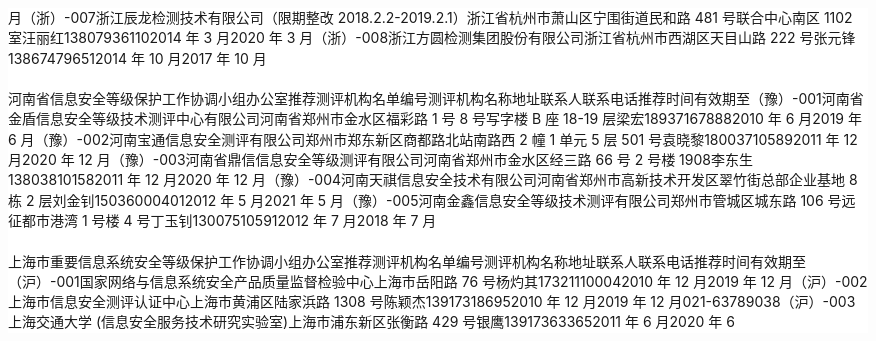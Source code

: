 月</td></tr><tr data-evernote-id="2908"><td width="85" data-evernote-id="2909">（浙）-007</td><td width="221" data-evernote-id="2911">浙江辰龙检测技术有限公司（限期整改 2018.2.2-2019.2.1）</td><td width="212" data-evernote-id="2913">浙江省杭州市萧山区宁围街道民和路 481 号联合中心南区 1102 室</td><td width="55" data-evernote-id="2915">汪丽红</td><td width="106" data-evernote-id="2917">13807936110</td><td width="79" data-evernote-id="2919">2014 年 3 月</td><td width="72" data-evernote-id="2921">2020 年 3 月</td></tr><tr data-evernote-id="2923"><td width="85" data-evernote-id="2924">（浙）-008</td><td width="221" data-evernote-id="2926">浙江方圆检测集团股份有限公司</td><td width="212" data-evernote-id="2928">浙江省杭州市西湖区天目山路 222 号</td><td width="55" data-evernote-id="2930">张元锋</td><td width="106" data-evernote-id="2932">13867479651</td><td width="79" data-evernote-id="2934">2014 年 10 月</td><td width="72" data-evernote-id="2936">2017 年 10 月</td></tr><tr data-evernote-id="2938"><td colspan="7" width="843" data-evernote-id="2939"><br data-evernote-id="2940"></td></tr><tr data-evernote-id="2941"><td colspan="7" width="843" data-evernote-id="2942"><br data-evernote-id="2943"></td></tr><tr data-evernote-id="2944"><td colspan="7" width="843" data-evernote-id="2945">河南省信息安全等级保护工作协调小组办公室推荐测评机构名单</td></tr><tr data-evernote-id="2947"><td width="85" data-evernote-id="2948">编号</td><td width="221" data-evernote-id="2950">测评机构名称</td><td width="212" data-evernote-id="2952">地址</td><td width="55" data-evernote-id="2954">联系人</td><td width="106" data-evernote-id="2956">联系电话</td><td width="79" data-evernote-id="2958">推荐时间</td><td width="72" data-evernote-id="2960">有效期至</td></tr><tr data-evernote-id="2962"><td width="85" data-evernote-id="2963">（豫）-001</td><td width="221" data-evernote-id="2965">河南省金盾信息安全等级技术测评中心有限公司</td><td width="212" data-evernote-id="2967">河南省郑州市金水区福彩路 1 号 8 号写字楼 B 座 18-19 层</td><td width="55" data-evernote-id="2969">梁宏</td><td width="106" data-evernote-id="2971">18937167888</td><td width="79" data-evernote-id="2973">2010 年 6 月</td><td width="72" data-evernote-id="2975">2019 年 6 月</td></tr><tr data-evernote-id="2977"><td width="85" data-evernote-id="2978">（豫）-002</td><td width="221" data-evernote-id="2980">河南宝通信息安全测评有限公司</td><td width="212" data-evernote-id="2982">郑州市郑东新区商都路北站南路西 2 幢 1 单元 5 层 501 号</td><td width="55" data-evernote-id="2984">袁晓黎</td><td width="106" data-evernote-id="2986">18003710589</td><td width="79" data-evernote-id="2988">2011 年 12 月</td><td width="72" data-evernote-id="2990">2020 年 12 月</td></tr><tr data-evernote-id="2992"><td width="85" data-evernote-id="2993">（豫）-003</td><td width="221" data-evernote-id="2995">河南省鼎信信息安全等级测评有限公司</td><td width="212" data-evernote-id="2997">河南省郑州市金水区经三路 66 号 2 号楼 1908</td><td width="55" data-evernote-id="2999">李东生</td><td width="106" data-evernote-id="3001">13803810158</td><td width="79" data-evernote-id="3003">2011 年 12 月</td><td width="72" data-evernote-id="3005">2020 年 12 月</td></tr><tr data-evernote-id="3007"><td width="85" data-evernote-id="3008">（豫）-004</td><td width="221" data-evernote-id="3010">河南天祺信息安全技术有限公司</td><td width="212" data-evernote-id="3012">河南省郑州市高新技术开发区翠竹街总部企业基地 8 栋 2 层</td><td width="55" data-evernote-id="3014">刘金钊</td><td width="106" data-evernote-id="3016">15036000401</td><td width="79" data-evernote-id="3018">2012 年 5 月</td><td width="72" data-evernote-id="3020">2021 年 5 月</td></tr><tr data-evernote-id="3022"><td width="85" data-evernote-id="3023">（豫）-005</td><td width="221" data-evernote-id="3025">河南金鑫信息安全等级技术测评有限公司</td><td width="212" data-evernote-id="3027">郑州市管城区城东路 106 号远征都市港湾 1 号楼 4 号</td><td width="55" data-evernote-id="3029">丁玉钊</td><td width="106" data-evernote-id="3031">13007510591</td><td width="79" data-evernote-id="3033">2012 年 7 月</td><td width="72" data-evernote-id="3035">2018 年 7 月</td></tr><tr data-evernote-id="3037"><td colspan="7" width="843" data-evernote-id="3038"><br data-evernote-id="3039"></td></tr><tr data-evernote-id="3040"><td colspan="7" width="843" data-evernote-id="3041"><br data-evernote-id="3042"></td></tr><tr data-evernote-id="3043"><td colspan="7" width="843" data-evernote-id="3044">上海市重要信息系统安全等级保护工作协调小组办公室推荐测评机构名单</td></tr><tr data-evernote-id="3046"><td width="85" data-evernote-id="3047">编号</td><td width="221" data-evernote-id="3049">测评机构名称</td><td width="212" data-evernote-id="3051">地址</td><td width="55" data-evernote-id="3053">联系人</td><td width="106" data-evernote-id="3055">联系电话</td><td width="79" data-evernote-id="3057">推荐时间</td><td width="72" data-evernote-id="3059">有效期至</td></tr><tr data-evernote-id="3061"><td width="85" data-evernote-id="3062">（沪）-001</td><td width="221" data-evernote-id="3064">国家网络与信息系统安全产品质量监督检验中心</td><td width="212" data-evernote-id="3066">上海市岳阳路 76 号</td><td width="55" data-evernote-id="3068">杨灼其</td><td width="106" data-evernote-id="3070">17321110004</td><td width="79" data-evernote-id="3072">2010 年 12 月</td><td width="72" data-evernote-id="3074">2019 年 12 月</td></tr><tr data-evernote-id="3076"><td rowspan="2" width="85" data-evernote-id="3077">（沪）-002</td><td rowspan="2" width="221" data-evernote-id="3079">上海市信息安全测评认证中心</td><td rowspan="2" width="212" data-evernote-id="3081">上海市黄浦区陆家浜路 1308 号</td><td rowspan="2" width="55" data-evernote-id="3083">陈颖杰</td><td width="106" data-evernote-id="3085">13917318695</td><td rowspan="2" width="79" data-evernote-id="3087">2010 年 12 月</td><td rowspan="2" width="72" data-evernote-id="3089">2019 年 12 月</td></tr><tr data-evernote-id="3091"><td width="106" data-evernote-id="3092">021-63789038</td></tr><tr data-evernote-id="3094"><td width="85" data-evernote-id="3095">（沪）-003</td><td width="221" data-evernote-id="3097">上海交通大学 (信息安全服务技术研究实验室)</td><td width="212" data-evernote-id="3099">上海市浦东新区张衡路 429 号</td><td width="55" data-evernote-id="3101">银鹰</td><td width="106" data-evernote-id="3103">13917363365</td><td width="79" data-evernote-id="3105">2011 年 6 月</td><td width="72" data-evernote-id="3107">2020 年 6